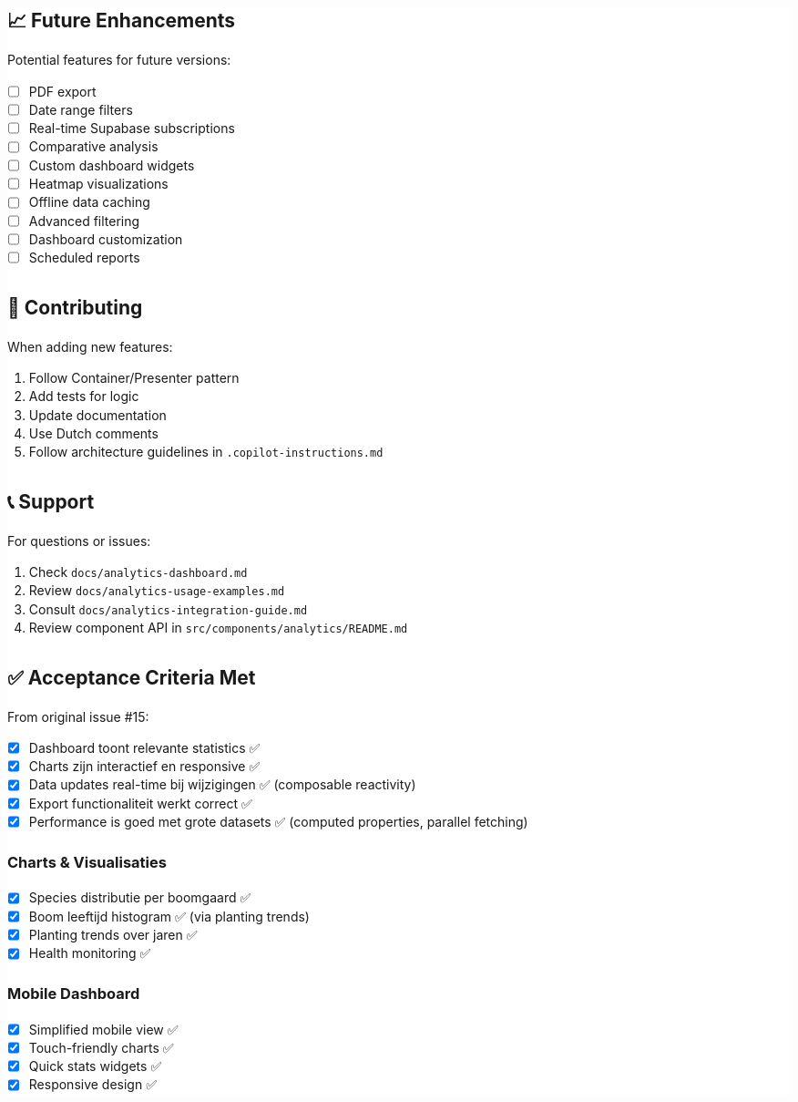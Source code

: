 ## 📈 Future Enhancements

Potential features for future versions:
- [ ] PDF export
- [ ] Date range filters
- [ ] Real-time Supabase subscriptions
- [ ] Comparative analysis
- [ ] Custom dashboard widgets
- [ ] Heatmap visualizations
- [ ] Offline data caching
- [ ] Advanced filtering
- [ ] Dashboard customization
- [ ] Scheduled reports

## 🤝 Contributing

When adding new features:
1. Follow Container/Presenter pattern
2. Add tests for logic
3. Update documentation
4. Use Dutch comments
5. Follow architecture guidelines in `.copilot-instructions.md`

## 📞 Support

For questions or issues:
1. Check `docs/analytics-dashboard.md`
2. Review `docs/analytics-usage-examples.md`
3. Consult `docs/analytics-integration-guide.md`
4. Review component API in `src/components/analytics/README.md`

## ✅ Acceptance Criteria Met

From original issue #15:

- [x] Dashboard toont relevante statistics ✅
- [x] Charts zijn interactief en responsive ✅
- [x] Data updates real-time bij wijzigingen ✅ (composable reactivity)
- [x] Export functionaliteit werkt correct ✅
- [x] Performance is goed met grote datasets ✅ (computed properties, parallel fetching)

### Charts & Visualisaties
- [x] Species distributie per boomgaard ✅
- [x] Boom leeftijd histogram ✅ (via planting trends)
- [x] Planting trends over jaren ✅
- [x] Health monitoring ✅

### Mobile Dashboard
- [x] Simplified mobile view ✅
- [x] Touch-friendly charts ✅
- [x] Quick stats widgets ✅
- [x] Responsive design ✅
